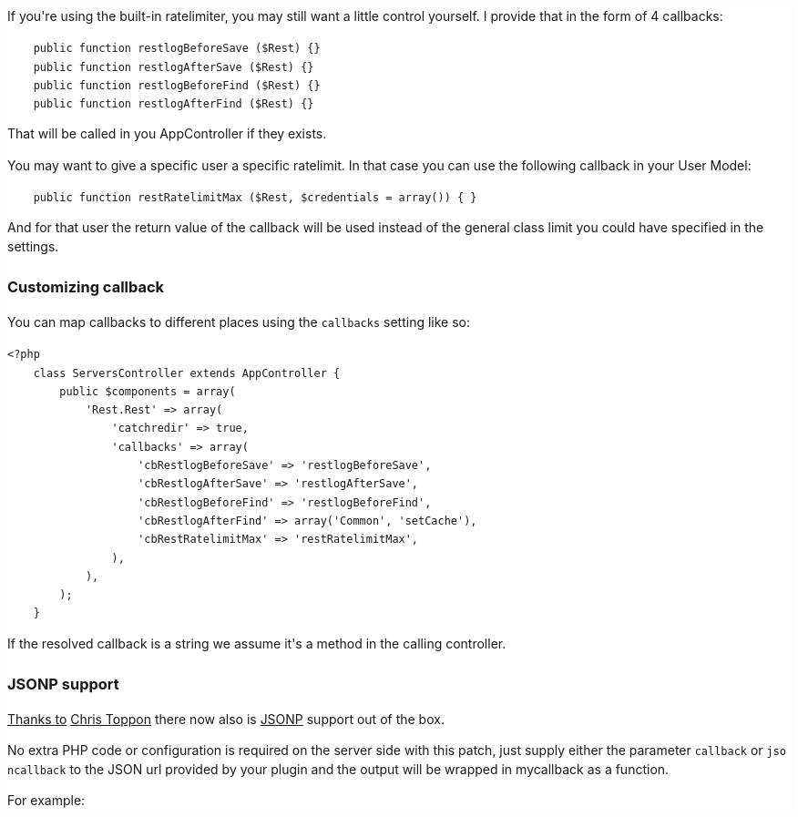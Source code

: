 If you're using the built-in ratelimiter, you may still want a little control yourself. I provide that in the form of 4 callbacks:

```
    public function restlogBeforeSave ($Rest) {}
    public function restlogAfterSave ($Rest) {}
    public function restlogBeforeFind ($Rest) {}
    public function restlogAfterFind ($Rest) {}
```

That will be called in you AppController if they exists.

You may want to give a specific user a specific ratelimit. In that case you can use the following callback in your User Model:

```
    public function restRatelimitMax ($Rest, $credentials = array()) { }
```

And for that user the return value of the callback will be used instead of the general class limit you could have specified in the settings.

### Customizing callback

You can map callbacks to different places using the `callbacks` setting like so:

```
<?php
    class ServersController extends AppController {
        public $components = array(
            'Rest.Rest' => array(
                'catchredir' => true,
                'callbacks' => array(
                    'cbRestlogBeforeSave' => 'restlogBeforeSave',
                    'cbRestlogAfterSave' => 'restlogAfterSave',
                    'cbRestlogBeforeFind' => 'restlogBeforeFind',
                    'cbRestlogAfterFind' => array('Common', 'setCache'),
                    'cbRestRatelimitMax' => 'restRatelimitMax',
                ),
            ),
        );
    }
```

If the resolved callback is a string we assume it's a method in the calling controller.

### JSONP support

[Thanks to](https://github.com/kvz/cakephp-rest-plugin/pull/3#issuecomment-883201)
[Chris Toppon](http://www.supermethod.com/) there now also is [JSONP](http://en.wikipedia.org/wiki/JSON#JSONP) support out of the box.

No extra PHP code or configuration is required on the server side with this patch, just supply either the parameter `callback` or `jsoncallback` to the JSON url provided by your plugin and the output will be wrapped in mycallback as a function.

For example:
